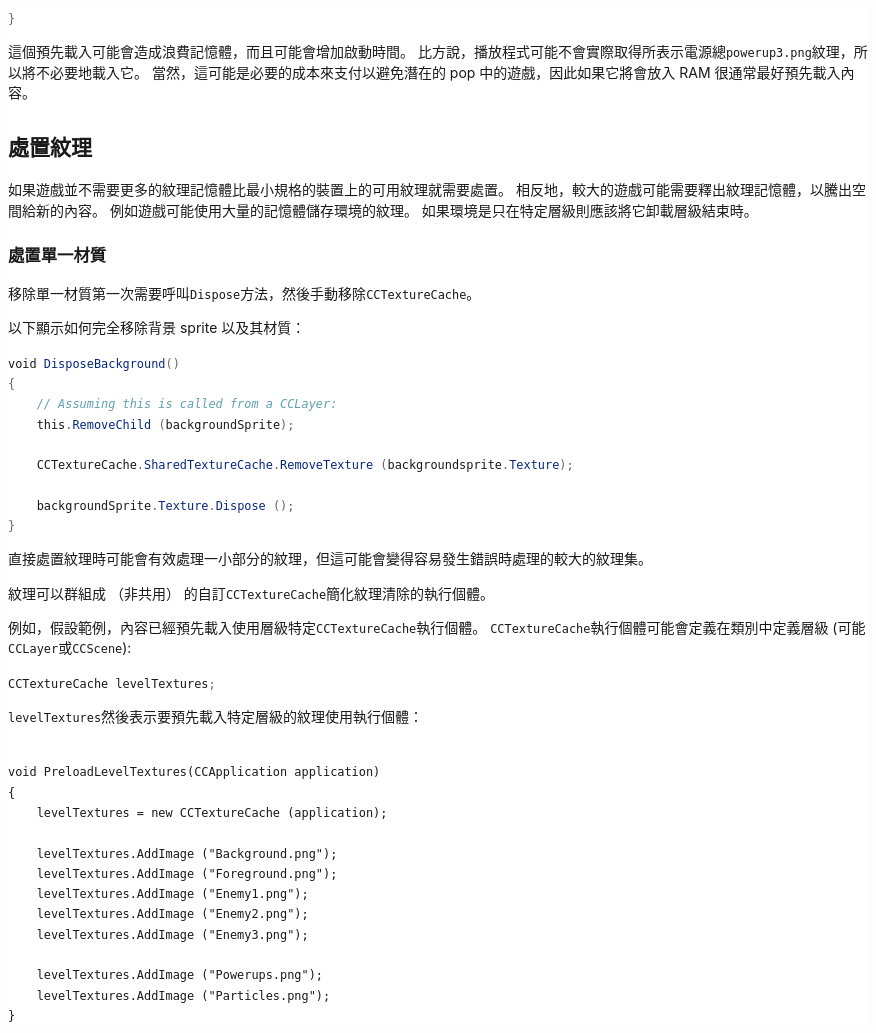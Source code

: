 ```csharp
} 
```

這個預先載入可能會造成浪費記憶體，而且可能會增加啟動時間。 比方說，播放程式可能不會實際取得所表示電源總`powerup3.png`紋理，所以將不必要地載入它。 當然，這可能是必要的成本來支付以避免潛在的 pop 中的遊戲，因此如果它將會放入 RAM 很通常最好預先載入內容。


## <a name="disposing-textures"></a>處置紋理

如果遊戲並不需要更多的紋理記憶體比最小規格的裝置上的可用紋理就需要處置。 相反地，較大的遊戲可能需要釋出紋理記憶體，以騰出空間給新的內容。 例如遊戲可能使用大量的記憶體儲存環境的紋理。 如果環境是只在特定層級則應該將它卸載層級結束時。


### <a name="disposing-a-single-texture"></a>處置單一材質

移除單一材質第一次需要呼叫`Dispose`方法，然後手動移除`CCTextureCache`。

以下顯示如何完全移除背景 sprite 以及其材質：


```csharp
void DisposeBackground()
{
    // Assuming this is called from a CCLayer:
    this.RemoveChild (backgroundSprite);

    CCTextureCache.SharedTextureCache.RemoveTexture (backgroundsprite.Texture);

    backgroundSprite.Texture.Dispose ();
} 
```

直接處置紋理時可能會有效處理一小部分的紋理，但這可能會變得容易發生錯誤時處理的較大的紋理集。

紋理可以群組成 （非共用） 的自訂`CCTextureCache`簡化紋理清除的執行個體。

例如，假設範例，內容已經預先載入使用層級特定`CCTextureCache`執行個體。 `CCTextureCache`執行個體可能會定義在類別中定義層級 (可能`CCLayer`或`CCScene`):


```csharp
CCTextureCache levelTextures; 
```

`levelTextures`然後表示要預先載入特定層級的紋理使用執行個體： 


```

void PreloadLevelTextures(CCApplication application)
{
    levelTextures = new CCTextureCache (application);

    levelTextures.AddImage ("Background.png");
    levelTextures.AddImage ("Foreground.png");
    levelTextures.AddImage ("Enemy1.png");
    levelTextures.AddImage ("Enemy2.png");
    levelTextures.AddImage ("Enemy3.png");

    levelTextures.AddImage ("Powerups.png");
    levelTextures.AddImage ("Particles.png");
} 
```
